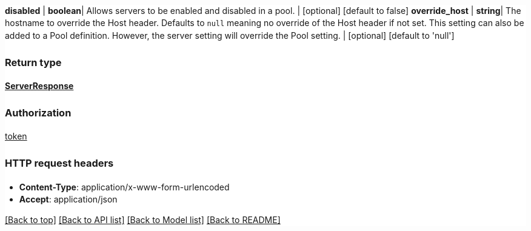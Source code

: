  **disabled** | **boolean**| Allows servers to be enabled and disabled in a pool. | [optional] [default to false]
 **override_host** | **string**| The hostname to override the Host header. Defaults to `null` meaning no override of the Host header if not set. This setting can also be added to a Pool definition. However, the server setting will override the Pool setting. | [optional] [default to &#39;null&#39;]

### Return type

[**ServerResponse**](ServerResponse.md)

### Authorization

[token](../README.md#token)

### HTTP request headers

 - **Content-Type**: application/x-www-form-urlencoded
 - **Accept**: application/json

[[Back to top]](#) [[Back to API list]](../README.md#documentation-for-api-endpoints) [[Back to Model list]](../README.md#documentation-for-models) [[Back to README]](../README.md)

